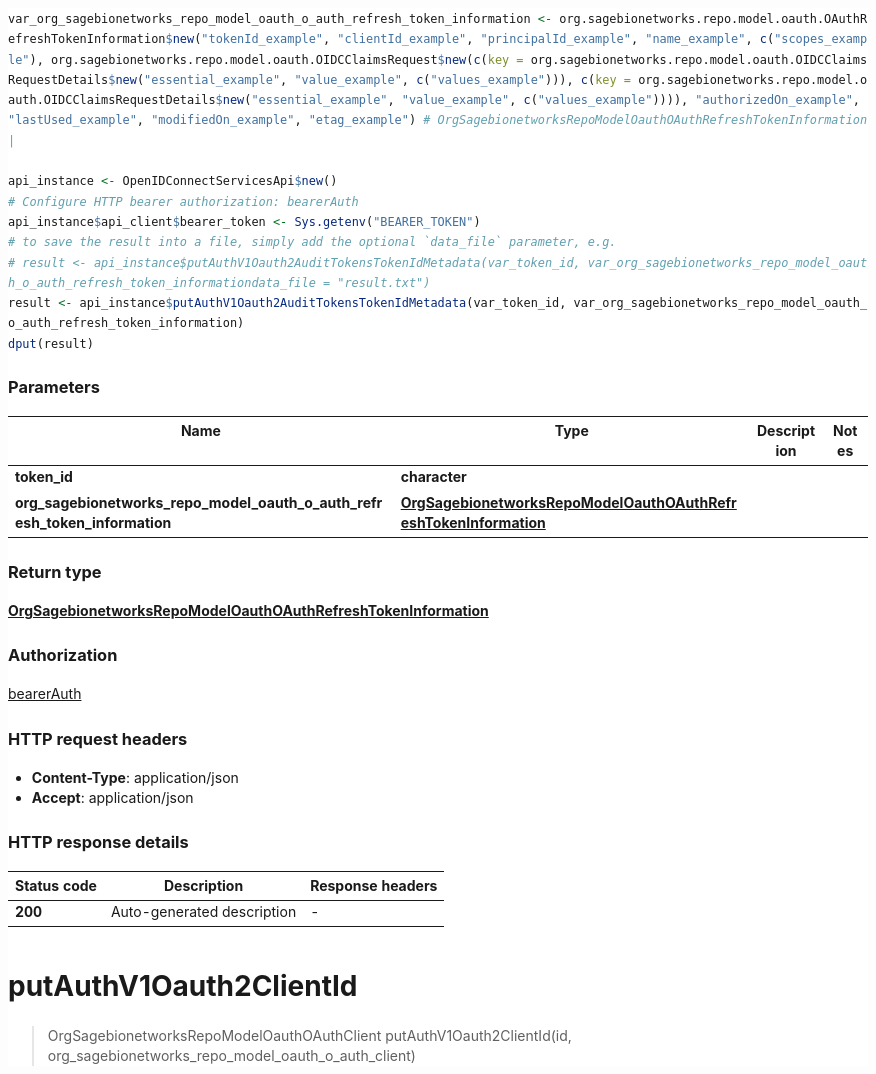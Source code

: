```R
var_org_sagebionetworks_repo_model_oauth_o_auth_refresh_token_information <- org.sagebionetworks.repo.model.oauth.OAuthRefreshTokenInformation$new("tokenId_example", "clientId_example", "principalId_example", "name_example", c("scopes_example"), org.sagebionetworks.repo.model.oauth.OIDCClaimsRequest$new(c(key = org.sagebionetworks.repo.model.oauth.OIDCClaimsRequestDetails$new("essential_example", "value_example", c("values_example"))), c(key = org.sagebionetworks.repo.model.oauth.OIDCClaimsRequestDetails$new("essential_example", "value_example", c("values_example")))), "authorizedOn_example", "lastUsed_example", "modifiedOn_example", "etag_example") # OrgSagebionetworksRepoModelOauthOAuthRefreshTokenInformation | 

api_instance <- OpenIDConnectServicesApi$new()
# Configure HTTP bearer authorization: bearerAuth
api_instance$api_client$bearer_token <- Sys.getenv("BEARER_TOKEN")
# to save the result into a file, simply add the optional `data_file` parameter, e.g.
# result <- api_instance$putAuthV1Oauth2AuditTokensTokenIdMetadata(var_token_id, var_org_sagebionetworks_repo_model_oauth_o_auth_refresh_token_informationdata_file = "result.txt")
result <- api_instance$putAuthV1Oauth2AuditTokensTokenIdMetadata(var_token_id, var_org_sagebionetworks_repo_model_oauth_o_auth_refresh_token_information)
dput(result)
```

### Parameters

Name | Type | Description  | Notes
------------- | ------------- | ------------- | -------------
 **token_id** | **character**|  | 
 **org_sagebionetworks_repo_model_oauth_o_auth_refresh_token_information** | [**OrgSagebionetworksRepoModelOauthOAuthRefreshTokenInformation**](OrgSagebionetworksRepoModelOauthOAuthRefreshTokenInformation.md)|  | 

### Return type

[**OrgSagebionetworksRepoModelOauthOAuthRefreshTokenInformation**](org.sagebionetworks.repo.model.oauth.OAuthRefreshTokenInformation.md)

### Authorization

[bearerAuth](../README.md#bearerAuth)

### HTTP request headers

 - **Content-Type**: application/json
 - **Accept**: application/json

### HTTP response details
| Status code | Description | Response headers |
|-------------|-------------|------------------|
| **200** | Auto-generated description |  -  |

# **putAuthV1Oauth2ClientId**
> OrgSagebionetworksRepoModelOauthOAuthClient putAuthV1Oauth2ClientId(id, org_sagebionetworks_repo_model_oauth_o_auth_client)
